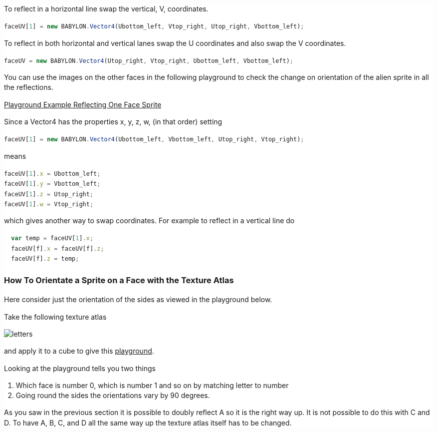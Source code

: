 To reflect in a horizontal line swap the vertical, V, coordinates.

```javascript
faceUV[1] = new BABYLON.Vector4(Ubottom_left, Vtop_right, Utop_right, Vbottom_left);
```

To reflect in both horizontal and vertical lanes swap the U coordinates and also swap the V coordinates.

```javascript
faceUV = new BABYLON.Vector4(Utop_right, Vtop_right, Ubottom_left, Vbottom_left);
```

You can use the images on the other faces in the following playground to check the change on orientation of the alien sprite in all the reflections.

[Playground Example Reflecting One Face Sprite](https://www.babylonjs-playground.com/#ICZEXW#4)

Since a Vector4 has the properties x, y, z, w, (in that order) setting 

```javascript
faceUV[1] = new BABYLON.Vector4(Ubottom_left, Vbottom_left, Utop_right, Vtop_right);
```
means

```javascript
faceUV[1].x = Ubottom_left;
faceUV[1].y = Vbottom_left;
faceUV[1].z = Utop_right;
faceUV[1].w = Vtop_right;
```

which gives another way to swap coordinates. For example to reflect in a vertical line do
 
```javascript
  var temp = faceUV[1].x;
  faceUV[f].x = faceUV[f].z;
  faceUV[f].z = temp;
```

### How To Orientate a Sprite on a Face with the Texture Atlas

Here consider just the orientation of the sides as viewed in the playground below. 

Take the following texture atlas 

![letters](/img/how_to/Materials/letters.jpg)

and apply it to a cube to give this [playground](https://www.babylonjs-playground.com/#ICZEXW#8).

Looking at the playground tells you two things

1. Which face is number 0, which is number 1 and so on by matching letter to number  
2. Going round the sides the orientations vary by 90 degrees.

As you saw in the previous section it is possible to doubly reflect A so it is the right way up. It is not possible to do this with C and D. To have A, B, C, and D all the same way up the texture atlas itself has to be changed.
